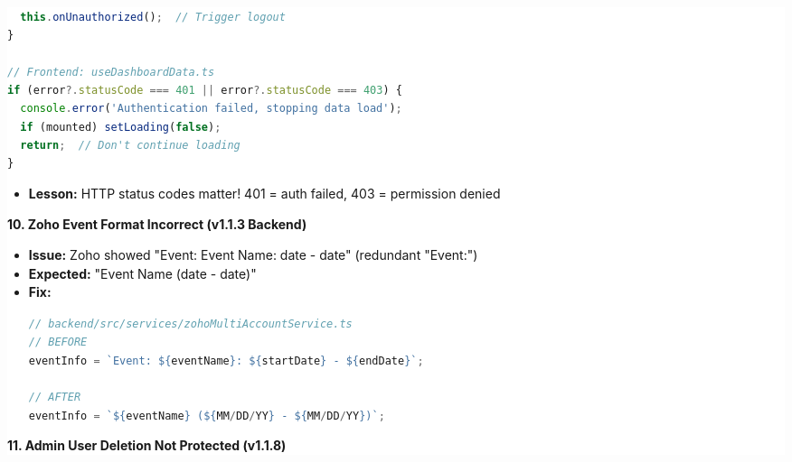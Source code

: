   ```typescript
    this.onUnauthorized();  // Trigger logout
  }
  
  // Frontend: useDashboardData.ts
  if (error?.statusCode === 401 || error?.statusCode === 403) {
    console.error('Authentication failed, stopping data load');
    if (mounted) setLoading(false);
    return;  // Don't continue loading
  }
  ```
- **Lesson:** HTTP status codes matter! 401 = auth failed, 403 = permission denied

**10. Zoho Event Format Incorrect (v1.1.3 Backend)**
- **Issue:** Zoho showed "Event: Event Name: date - date" (redundant "Event:")
- **Expected:** "Event Name (date - date)"
- **Fix:**
  ```typescript
  // backend/src/services/zohoMultiAccountService.ts
  // BEFORE
  eventInfo = `Event: ${eventName}: ${startDate} - ${endDate}`;
  
  // AFTER
  eventInfo = `${eventName} (${MM/DD/YY} - ${MM/DD/YY})`;
  ```

**11. Admin User Deletion Not Protected (v1.1.8)**
